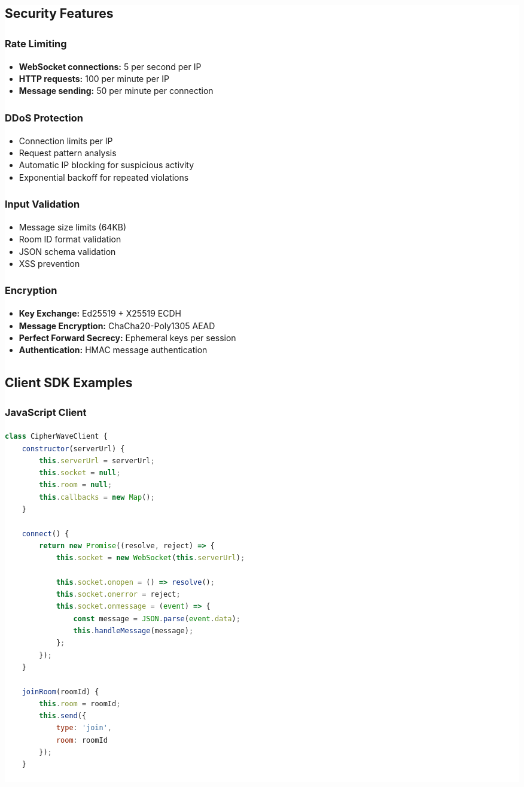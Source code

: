 ## Security Features

### Rate Limiting

- **WebSocket connections:** 5 per second per IP
- **HTTP requests:** 100 per minute per IP  
- **Message sending:** 50 per minute per connection

### DDoS Protection

- Connection limits per IP
- Request pattern analysis
- Automatic IP blocking for suspicious activity
- Exponential backoff for repeated violations

### Input Validation

- Message size limits (64KB)
- Room ID format validation
- JSON schema validation
- XSS prevention

### Encryption

- **Key Exchange:** Ed25519 + X25519 ECDH
- **Message Encryption:** ChaCha20-Poly1305 AEAD
- **Perfect Forward Secrecy:** Ephemeral keys per session
- **Authentication:** HMAC message authentication

## Client SDK Examples

### JavaScript Client

```javascript
class CipherWaveClient {
    constructor(serverUrl) {
        this.serverUrl = serverUrl;
        this.socket = null;
        this.room = null;
        this.callbacks = new Map();
    }
    
    connect() {
        return new Promise((resolve, reject) => {
            this.socket = new WebSocket(this.serverUrl);
            
            this.socket.onopen = () => resolve();
            this.socket.onerror = reject;
            this.socket.onmessage = (event) => {
                const message = JSON.parse(event.data);
                this.handleMessage(message);
            };
        });
    }
    
    joinRoom(roomId) {
        this.room = roomId;
        this.send({
            type: 'join',
            room: roomId
        });
    }
    
```